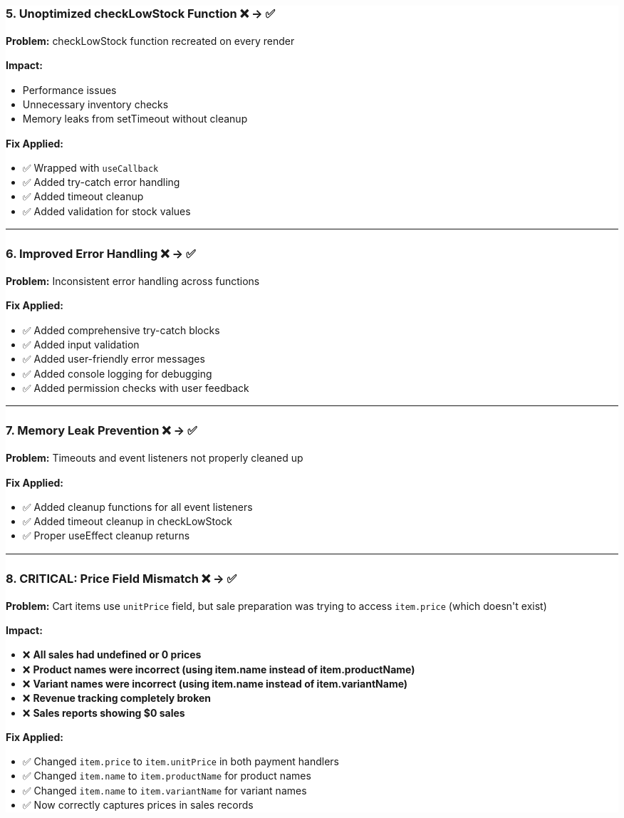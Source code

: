 
### 5. **Unoptimized checkLowStock Function** ❌ → ✅
**Problem:** checkLowStock function recreated on every render

**Impact:**
- Performance issues
- Unnecessary inventory checks
- Memory leaks from setTimeout without cleanup

**Fix Applied:**
- ✅ Wrapped with `useCallback`
- ✅ Added try-catch error handling
- ✅ Added timeout cleanup
- ✅ Added validation for stock values

---

### 6. **Improved Error Handling** ❌ → ✅
**Problem:** Inconsistent error handling across functions

**Fix Applied:**
- ✅ Added comprehensive try-catch blocks
- ✅ Added input validation
- ✅ Added user-friendly error messages
- ✅ Added console logging for debugging
- ✅ Added permission checks with user feedback

---

### 7. **Memory Leak Prevention** ❌ → ✅
**Problem:** Timeouts and event listeners not properly cleaned up

**Fix Applied:**
- ✅ Added cleanup functions for all event listeners
- ✅ Added timeout cleanup in checkLowStock
- ✅ Proper useEffect cleanup returns

---

### 8. **CRITICAL: Price Field Mismatch** ❌ → ✅
**Problem:** Cart items use `unitPrice` field, but sale preparation was trying to access `item.price` (which doesn't exist)

**Impact:**
- ❌ **All sales had undefined or 0 prices**
- ❌ **Product names were incorrect (using item.name instead of item.productName)**
- ❌ **Variant names were incorrect (using item.name instead of item.variantName)**
- ❌ **Revenue tracking completely broken**
- ❌ **Sales reports showing $0 sales**

**Fix Applied:**
- ✅ Changed `item.price` to `item.unitPrice` in both payment handlers
- ✅ Changed `item.name` to `item.productName` for product names
- ✅ Changed `item.name` to `item.variantName` for variant names
- ✅ Now correctly captures prices in sales records
